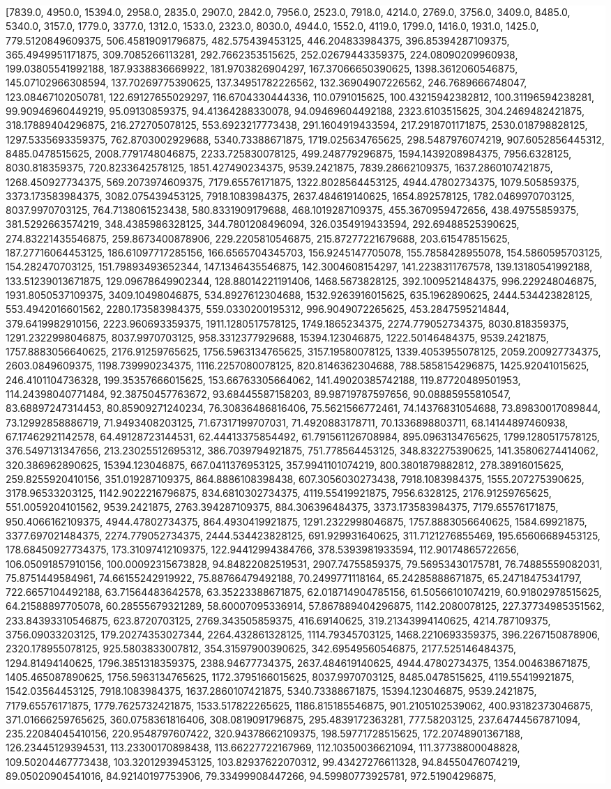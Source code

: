 [7839.0, 4950.0, 15394.0, 2958.0, 2835.0, 2907.0, 2842.0, 7956.0, 2523.0, 7918.0, 4214.0, 2769.0, 3756.0, 3409.0, 8485.0, 5340.0, 3157.0, 1779.0, 3377.0, 1312.0, 1533.0, 2323.0, 8030.0, 4944.0, 1552.0, 4119.0, 1799.0, 1416.0, 1931.0, 1425.0, 779.5120849609375, 506.45819091796875, 482.575439453125, 446.204833984375, 396.85394287109375, 365.4949951171875, 309.7085266113281, 292.7662353515625, 252.02679443359375, 224.08090209960938, 199.03805541992188, 187.9338836669922, 181.9703826904297, 167.37066650390625, 1398.3612060546875, 145.07102966308594, 137.70269775390625, 137.34951782226562, 132.36904907226562, 246.7689666748047, 123.08467102050781, 122.69127655029297, 116.6704330444336, 110.0791015625, 100.43215942382812, 100.31196594238281, 99.90946960449219, 95.09130859375, 94.41364288330078, 94.09469604492188, 2323.6103515625, 304.2469482421875, 318.17889404296875, 216.272705078125, 553.6923217773438, 291.1604919433594, 217.2918701171875, 2530.018798828125, 1297.5335693359375, 762.8703002929688, 5340.73388671875, 1719.025634765625, 298.5487976074219, 907.6052856445312, 8485.0478515625, 2008.7791748046875, 2233.725830078125, 499.248779296875, 1594.1439208984375, 7956.6328125, 8030.818359375, 720.8233642578125, 1851.427490234375, 9539.2421875, 7839.28662109375, 1637.2860107421875, 1268.450927734375, 569.2073974609375, 7179.65576171875, 1322.8028564453125, 4944.47802734375, 1079.505859375, 3373.173583984375, 3082.075439453125, 7918.1083984375, 2637.484619140625, 1654.892578125, 1782.0469970703125, 8037.9970703125, 764.7138061523438, 580.8331909179688, 468.1019287109375, 455.3670959472656, 438.49755859375, 381.5292663574219, 348.4385986328125, 344.7801208496094, 326.0354919433594, 292.69488525390625, 274.83221435546875, 259.8673400878906, 229.2205810546875, 215.87277221679688, 203.615478515625, 187.27716064453125, 186.61097717285156, 166.6565704345703, 156.9245147705078, 155.7858428955078, 154.5860595703125, 154.282470703125, 151.79893493652344, 147.1346435546875, 142.3004608154297, 141.2238311767578, 139.13180541992188, 133.51239013671875, 129.09678649902344, 128.88014221191406, 1468.5673828125, 392.1009521484375, 996.229248046875, 1931.8050537109375, 3409.10498046875, 534.8927612304688, 1532.9263916015625, 635.1962890625, 2444.534423828125, 553.4942016601562, 2280.173583984375, 559.0330200195312, 996.9049072265625, 453.2847595214844, 379.6419982910156, 2223.960693359375, 1911.1280517578125, 1749.1865234375, 2274.779052734375, 8030.818359375, 1291.2322998046875, 8037.9970703125, 958.3312377929688, 15394.123046875, 1222.50146484375, 9539.2421875, 1757.8883056640625, 2176.91259765625, 1756.5963134765625, 3157.19580078125, 1339.4053955078125, 2059.200927734375, 2603.0849609375, 1198.739990234375, 1116.2257080078125, 820.8146362304688, 788.5858154296875, 1425.92041015625, 246.4101104736328, 199.35357666015625, 153.66763305664062, 141.49020385742188, 119.87720489501953, 114.24398040771484, 92.38750457763672, 93.68445587158203, 89.98719787597656, 90.08885955810547, 83.68897247314453, 80.85909271240234, 76.30836486816406, 75.5621566772461, 74.14376831054688, 73.89830017089844, 73.12992858886719, 71.9493408203125, 71.67317199707031, 71.4920883178711, 70.1336898803711, 68.14144897460938, 67.17462921142578, 64.49128723144531, 62.44413375854492, 61.791561126708984, 895.0963134765625, 1799.1280517578125, 376.5497131347656, 213.23025512695312, 386.7039794921875, 751.778564453125, 348.832275390625, 141.35806274414062, 320.386962890625, 15394.123046875, 667.0411376953125, 357.9941101074219, 800.3801879882812, 278.38916015625, 259.8255920410156, 351.019287109375, 864.8886108398438, 607.3056030273438, 7918.1083984375, 1555.207275390625, 3178.96533203125, 1142.9022216796875, 834.6810302734375, 4119.55419921875, 7956.6328125, 2176.91259765625, 551.0059204101562, 9539.2421875, 2763.394287109375, 884.306396484375, 3373.173583984375, 7179.65576171875, 950.4066162109375, 4944.47802734375, 864.4930419921875, 1291.2322998046875, 1757.8883056640625, 1584.69921875, 3377.697021484375, 2274.779052734375, 2444.534423828125, 691.929931640625, 311.7121276855469, 195.65606689453125, 178.68450927734375, 173.31097412109375, 122.94412994384766, 378.5393981933594, 112.90174865722656, 106.05091857910156, 100.00092315673828, 94.84822082519531, 2907.74755859375, 79.56953430175781, 76.74885559082031, 75.8751449584961, 74.66155242919922, 75.88766479492188, 70.2499771118164, 65.24285888671875, 65.24718475341797, 722.6657104492188, 63.71564483642578, 63.35223388671875, 62.018714904785156, 61.50566101074219, 60.91802978515625, 64.21588897705078, 60.28555679321289, 58.60007095336914, 57.867889404296875, 1142.2080078125, 227.37734985351562, 233.84393310546875, 623.8720703125, 2769.343505859375, 416.69140625, 319.21343994140625, 4214.787109375, 3756.09033203125, 179.20274353027344, 2264.432861328125, 1114.79345703125, 1468.2210693359375, 396.2267150878906, 2320.178955078125, 925.5803833007812, 354.31597900390625, 342.69549560546875, 2177.525146484375, 1294.81494140625, 1796.3851318359375, 2388.94677734375, 2637.484619140625, 4944.47802734375, 1354.004638671875, 1405.465087890625, 1756.5963134765625, 1172.3795166015625, 8037.9970703125, 8485.0478515625, 4119.55419921875, 1542.03564453125, 7918.1083984375, 1637.2860107421875, 5340.73388671875, 15394.123046875, 9539.2421875, 7179.65576171875, 1779.7625732421875, 1533.517822265625, 1186.815185546875, 901.2105102539062, 400.93182373046875, 371.01666259765625, 360.0758361816406, 308.0819091796875, 295.4839172363281, 777.58203125, 237.64744567871094, 235.22084045410156, 220.9548797607422, 320.94378662109375, 198.59771728515625, 172.20748901367188, 126.23445129394531, 113.23300170898438, 113.66227722167969, 112.10350036621094, 111.37738800048828, 109.50204467773438, 103.32012939453125, 103.82937622070312, 99.43427276611328, 94.84550476074219, 89.05020904541016, 84.92140197753906, 79.33499908447266, 94.59980773925781, 972.51904296875,